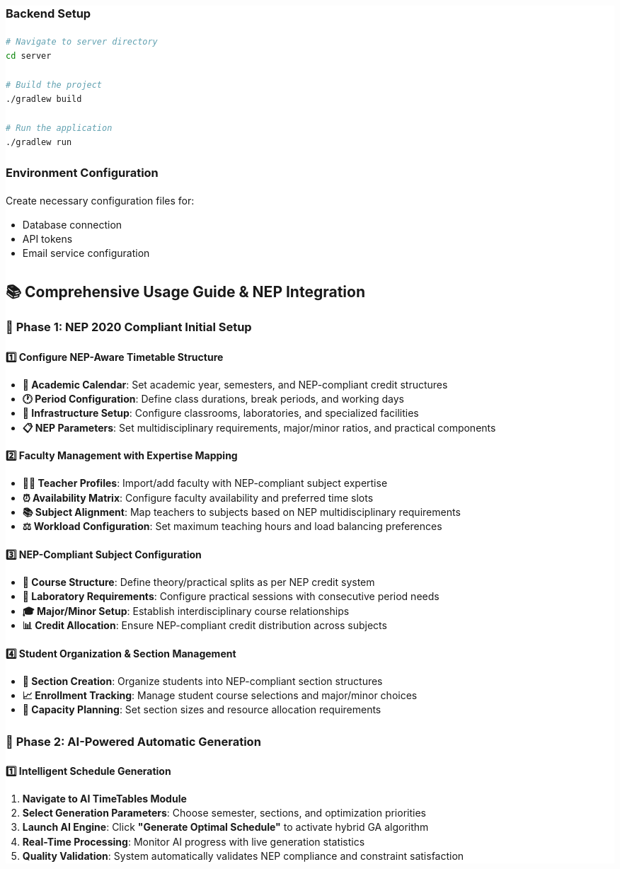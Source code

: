 ### Backend Setup
```bash
# Navigate to server directory
cd server

# Build the project
./gradlew build

# Run the application
./gradlew run
```

### Environment Configuration
Create necessary configuration files for:
- Database connection
- API tokens
- Email service configuration

## 📚 Comprehensive Usage Guide & NEP Integration

### 🎯 **Phase 1: NEP 2020 Compliant Initial Setup**

#### 1️⃣ **Configure NEP-Aware Timetable Structure**
- **📅 Academic Calendar**: Set academic year, semesters, and NEP-compliant credit structures
- **🕐 Period Configuration**: Define class durations, break periods, and working days
- **🏫 Infrastructure Setup**: Configure classrooms, laboratories, and specialized facilities
- **📋 NEP Parameters**: Set multidisciplinary requirements, major/minor ratios, and practical components

#### 2️⃣ **Faculty Management with Expertise Mapping**
- **👨‍🏫 Teacher Profiles**: Import/add faculty with NEP-compliant subject expertise
- **⏰ Availability Matrix**: Configure faculty availability and preferred time slots
- **📚 Subject Alignment**: Map teachers to subjects based on NEP multidisciplinary requirements
- **⚖️ Workload Configuration**: Set maximum teaching hours and load balancing preferences

#### 3️⃣ **NEP-Compliant Subject Configuration**
- **📖 Course Structure**: Define theory/practical splits as per NEP credit system
- **🔬 Laboratory Requirements**: Configure practical sessions with consecutive period needs
- **🎓 Major/Minor Setup**: Establish interdisciplinary course relationships
- **📊 Credit Allocation**: Ensure NEP-compliant credit distribution across subjects

#### 4️⃣ **Student Organization & Section Management**
- **👥 Section Creation**: Organize students into NEP-compliant section structures
- **📈 Enrollment Tracking**: Manage student course selections and major/minor choices
- **🎯 Capacity Planning**: Set section sizes and resource allocation requirements

### 🤖 **Phase 2: AI-Powered Automatic Generation**

#### 1️⃣ **Intelligent Schedule Generation**
1. **Navigate to AI TimeTables Module**
2. **Select Generation Parameters**: Choose semester, sections, and optimization priorities
3. **Launch AI Engine**: Click **"Generate Optimal Schedule"** to activate hybrid GA algorithm
4. **Real-Time Processing**: Monitor AI progress with live generation statistics
5. **Quality Validation**: System automatically validates NEP compliance and constraint satisfaction
